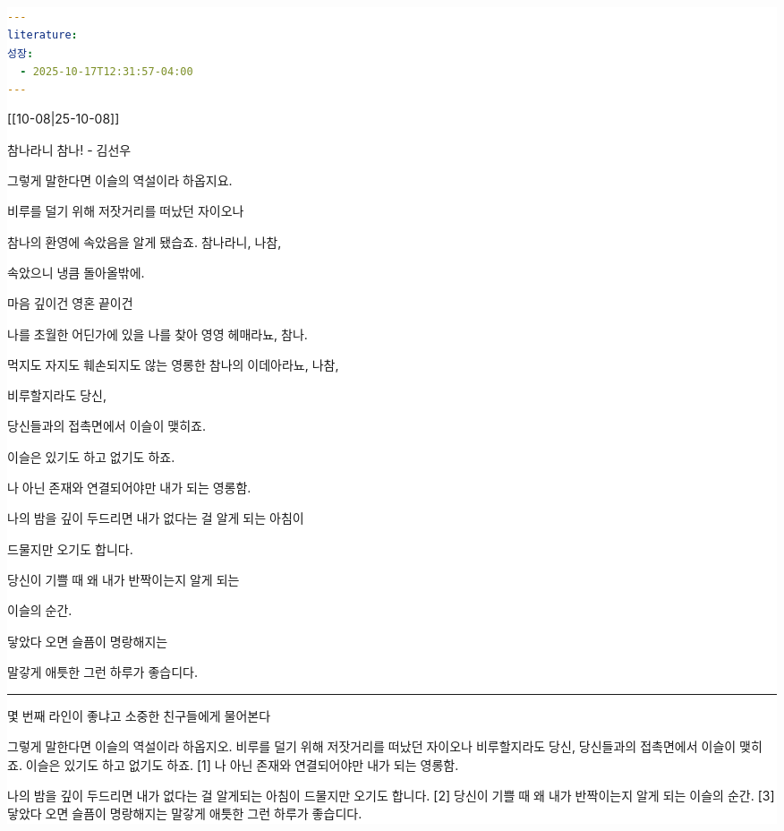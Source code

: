 ```yaml
---
literature:
성장:
  - 2025-10-17T12:31:57-04:00
---
```


[[10-08|25-10-08]]

참나라니 참나!     - 김선우

그렇게 말한다면 이슬의 역설이라 하옵지요.

비루를 덜기 위해 저잣거리를 떠났던 자이오나

참나의 환영에 속았음을 알게 됐습죠. 참나라니, 나참,

속았으니 냉큼 돌아올밖에.

마음 깊이건 영혼 끝이건

나를 초월한 어딘가에 있을 나를 찾아 영영 헤매라뇨, 참나.

먹지도 자지도 훼손되지도 않는 영롱한 참나의 이데아라뇨, 나참,

비루할지라도 당신,

당신들과의 접촉면에서 이슬이 맺히죠.

이슬은 있기도 하고 없기도 하죠.

나 아닌 존재와 연결되어야만 내가 되는 영롱함.

나의 밤을 깊이 두드리면 내가 없다는 걸 알게 되는 아침이

드물지만 오기도 합니다.

당신이 기쁠 때 왜 내가 반짝이는지 알게 되는

이슬의 순간.

닿았다 오면 슬픔이 명랑해지는

말갛게 애틋한 그런 하루가 좋습디다.

---
몇 번째 라인이 좋냐고 소중한 친구들에게 물어본다

그렇게 말한다면 이슬의 역설이라 하옵지오.
비루를 덜기 위해 저잣거리를 떠났던 자이오나
비루할지라도 당신,
당신들과의 접촉면에서 이슬이 맺히죠. 
이슬은 있기도 하고 없기도 하죠.
[1] 나 아닌 존재와 연결되어야만 내가 되는 영롱함.

나의 밤을 깊이 두드리면 내가 없다는 걸 알게되는 아침이 드물지만 오기도 합니다.
[2] 당신이 기쁠 때 왜 내가 반짝이는지 알게 되는 이슬의 순간.
[3] 닿았다 오면 슬픔이 명랑해지는 
말갛게 애틋한 그런 하루가 좋습디다.

